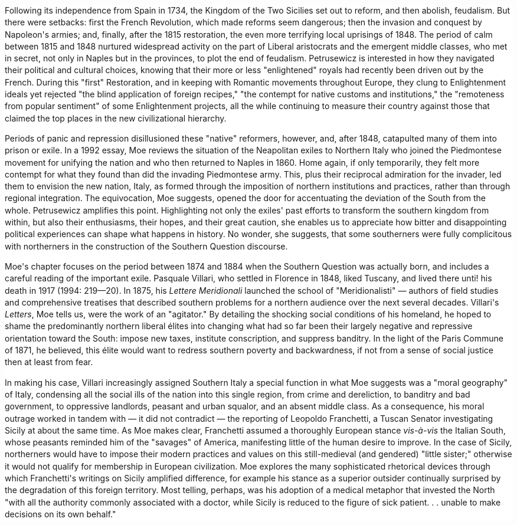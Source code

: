 Following its independence from Spain in 1734, the Kingdom of the Two Sicilies set out to reform, and then abolish, feudalism. But there were setbacks: first the French Revolution, which made reforms seem dangerous; then the invasion and conquest by Napoleon's armies; and, finally, after the 1815 restoration, the even more terrifying local uprisings of 1848. The period of calm between 1815 and 1848 nurtured widespread activity on the part of Liberal aristocrats and the emergent middle classes, who met in secret, not only in Naples but in the provinces, to plot the end of feudalism. Petrusewicz is interested in how they navigated their political and cultural choices, knowing that their more or less "enlightened" royals had recently been driven out by the French. During this "first" Restoration, and in keeping with Romantic movements throughout Europe, they clung to Enlightenment ideals yet rejected "the blind application of foreign recipes," "the contempt for native customs and institutions," the "remoteness from popular sentiment" of some Enlightenment projects, all the while continuing to measure their country against those that claimed the top places in the new civilizational hierarchy. 

Periods of panic and repression disillusioned these "native" reformers, however, and, after 1848, catapulted many of them into prison or exile. In a 1992 essay, Moe reviews the situation of the Neapolitan exiles to Northern Italy who joined the Piedmontese movement for unifying the nation and who then returned to Naples in 1860. Home again, if only temporarily, they felt more contempt for what they found than did the invading Piedmontese army. This, plus their reciprocal admiration for the invader, led them to envision the new nation, Italy, as formed through the imposition of northern institutions and practices, rather than through regional integration. The equivocation, Moe suggests, opened the door for accentuating the deviation of the South from the whole. Petrusewicz amplifies this point. Highlighting not only the exiles' past efforts to transform the southern kingdom from within, but also their enthusiasms, their hopes, and their great caution, she enables us to appreciate how bitter and disappointing political experiences can shape what happens in history. No wonder, she suggests, that some southerners were fully complicitous with northerners in the construction of the Southern Question discourse. 

Moe's chapter focuses on the period between 1874 and 1884 when the Southern Question was actually born, and includes a careful reading of the important exile. Pasquale Villari, who settled in Florence in 1848, liked Tuscany, and lived there unti\! his death in 1917 \(1994: 219—20\). In 1875, his *Lettere Meridionali* launched the school of "Meridionalisti" — authors of field studies and comprehensive treatises that described southern problems for a northern audience over the next several decades. Villari's *Letters*, Moe tells us, were the work of an "agitator." By detailing the shocking social conditions of his homeland, he hoped to shame the predominantly northern liberal élites into changing what had so far been their largely negative and repressive orientation toward the South: impose new taxes, institute conscription, and suppress banditry. In the light of the Paris Commune of 1871, he believed, this élite would want to redress southern poverty and backwardness, if not from a sense of social justice then at least from fear. 

In making his case, Villari increasingly assigned Southern Italy a special function in what Moe suggests was a "moral geography" of Italy, condensing all the social ills of the nation into this single region, from crime and dereliction, to banditry and bad government, to oppressive landlords, peasant and urban squalor, and an absent middle class. As a consequence, his moral outrage worked in tandem with — it did not contradict — the reporting of Leopoldo Franchetti, a Tuscan Senator investigating Sicily at about the same time. As Moe makes clear, Franchetti assumed a thoroughly European stance *vis-à-vis* the Italian South, whose peasants reminded him of the "savages" of America, manifesting little of the human desire to improve. In the case of Sicily, northerners would have to impose their modern practices and values on this still-medieval \(and gendered\) "little sister;" otherwise it would not qualify for membership in European civilization. Moe explores the many sophisticated rhetorical devices through which Franchetti's writings on Sicily amplified difference, for example his stance as a superior outsider continually surprised by the degradation of this foreign territory. Most telling, perhaps, was his adoption of a medical metaphor that invested the North "with all the authority commonly associated with a doctor, while Sicily is reduced to the figure of sick patient. . . unable to make decisions on its own behalf." 
